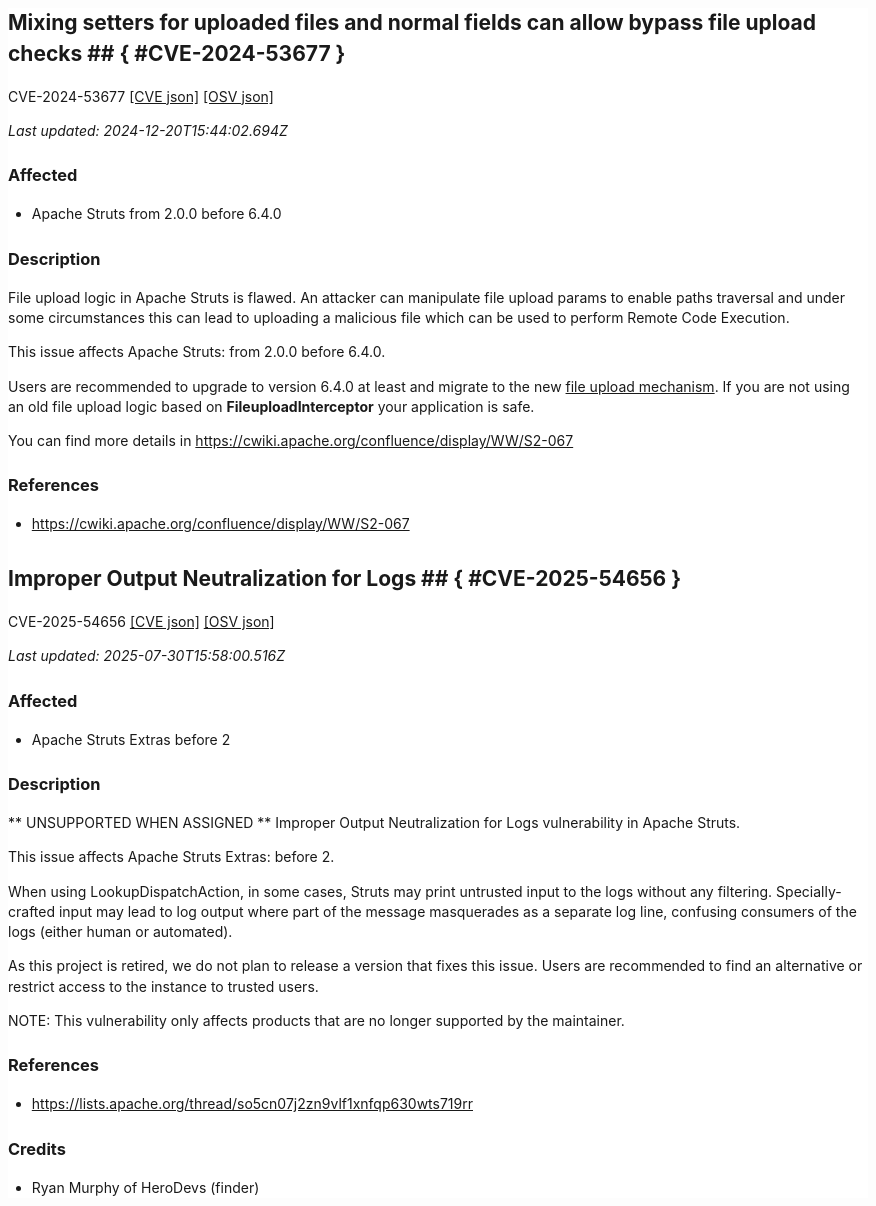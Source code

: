 
## Mixing setters for uploaded files and normal fields can allow bypass file upload checks ## { #CVE-2024-53677 }

CVE-2024-53677 [\[CVE json\]](./CVE-2024-53677.cve.json) [\[OSV json\]](./CVE-2024-53677.osv.json)



_Last updated: 2024-12-20T15:44:02.694Z_

### Affected

* Apache Struts from 2.0.0 before 6.4.0


### Description

<p>File upload logic in Apache Struts is flawed.&nbsp;<span style="background-color: rgb(255, 255, 255);">An attacker can manipulate file upload params to enable paths traversal and under some circumstances this can lead to uploading a malicious file which can be used to perform Remote Code Execution.</span></p><p>This issue affects Apache Struts: from 2.0.0 before 6.4.0.</p><p>Users are recommended to upgrade to version 6.4.0 at least and <span style="background-color: rgb(255, 255, 255);">migrate to the new </span><a target="_blank" rel="nofollow" href="https://struts.apache.org/core-developers/file-upload">file upload mechanism</a><span style="background-color: rgb(255, 255, 255);">. If you are not using an old file upload logic based on&nbsp;<b>FileuploadInterceptor</b>&nbsp;your application is safe.</span></p>You can find more details in&nbsp;<a target="_blank" rel="nofollow" href="https://cwiki.apache.org/confluence/display/WW/S2-067">https://cwiki.apache.org/confluence/display/WW/S2-067</a>

### References
* https://cwiki.apache.org/confluence/display/WW/S2-067


## Improper Output Neutralization for Logs ## { #CVE-2025-54656 }

CVE-2025-54656 [\[CVE json\]](./CVE-2025-54656.cve.json) [\[OSV json\]](./CVE-2025-54656.osv.json)



_Last updated: 2025-07-30T15:58:00.516Z_

### Affected

* Apache Struts Extras before 2


### Description

<p>** UNSUPPORTED WHEN ASSIGNED ** Improper Output Neutralization for Logs vulnerability in Apache Struts.</p><p>This issue affects Apache Struts Extras: before 2.</p><p>When using LookupDispatchAction, in some cases, Struts may print untrusted input to the logs without any filtering. Specially-crafted input may lead to log output where part of the message masquerades as a separate log line, confusing consumers of the logs (either human or automated).&nbsp;</p><p>As this project is retired, we do not plan to release a version that fixes this issue. Users are recommended to find an alternative or restrict access to the instance to trusted users.</p><p>NOTE: This vulnerability only affects products that are no longer supported by the maintainer.</p>

### References
* https://lists.apache.org/thread/so5cn07j2zn9vlf1xnfqp630wts719rr


### Credits
* Ryan Murphy of HeroDevs (finder)
